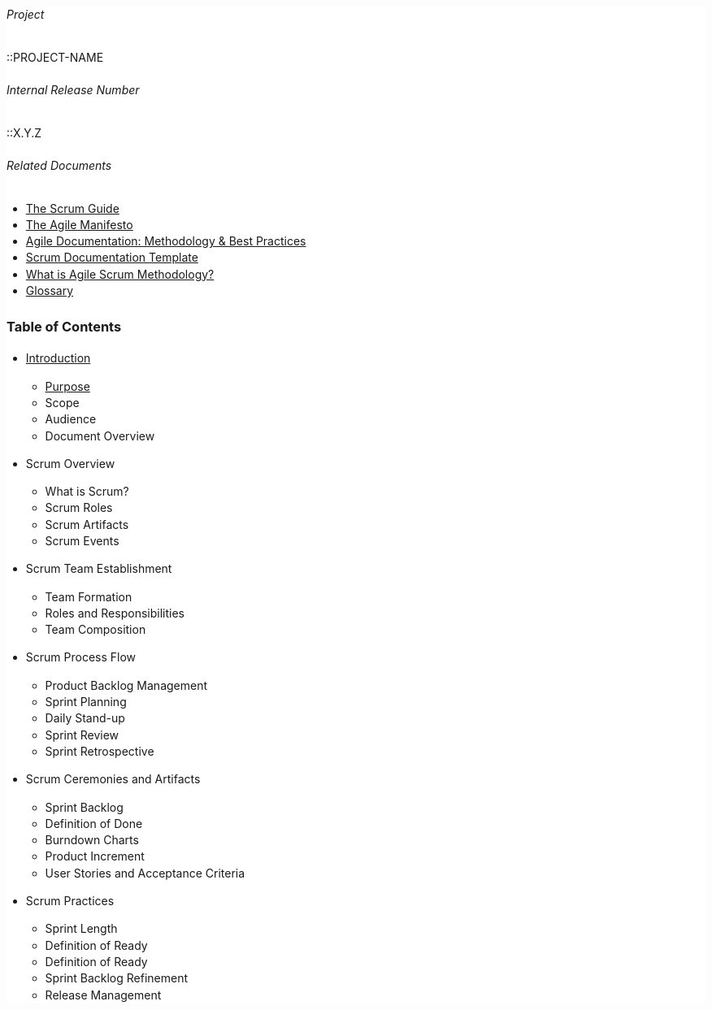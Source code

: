 
###### Project

::PROJECT-NAME

###### Internal Release Number

::X.Y.Z

###### Related Documents

- [The Scrum Guide](./https://www.scrumguides.org/scrum-guide.html.md)
- [The Agile Manifesto](./https://agilemanifesto.org.md)
- [Agile Documentation: Methodology & Best Practices](./https://document360.com/blog/agile-documentation.md)
- [Scrum Documentation Template](./https://www.infotech.com/research/scrum-documentation-template.md)
- [What is Agile Scrum Methodology?](./https://www.inflectra.com/Methodologies/Scrum.aspx.md)
- [Glossary](./Glossary.md)

### Table of Contents

- [Introduction](./SDM#1-introduction.md)
  - [Purpose](./SDM#11-purpose.md)
  - Scope
  - Audience
  - Document Overview

- Scrum Overview
  - What is Scrum?
  - Scrum Roles
  - Scrum Artifacts
  - Scrum Events

- Scrum Team Establishment
  - Team Formation
  - Roles and Responsibilities
  - Team Composition

- Scrum Process Flow
  - Product Backlog Management
  - Sprint Planning
  - Daily Stand-up
  - Sprint Review
  - Sprint Retrospective

- Scrum Ceremonies and Artifacts
  - Sprint Backlog
  - Definition of Done
  - Burndown Charts
  - Product Increment
  - User Stories and Acceptance Criteria

- Scrum Practices
  - Sprint Length
  - Definition of Ready
  - Definition of Ready
  - Sprint Backlog Refinement
  - Release Management

